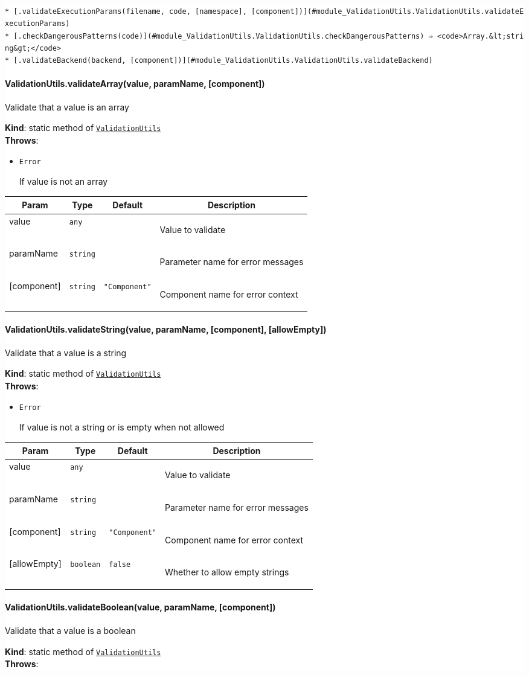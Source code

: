     * [.validateExecutionParams(filename, code, [namespace], [component])](#module_ValidationUtils.ValidationUtils.validateExecutionParams)
    * [.checkDangerousPatterns(code)](#module_ValidationUtils.ValidationUtils.checkDangerousPatterns) ⇒ <code>Array.&lt;string&gt;</code>
    * [.validateBackend(backend, [component])](#module_ValidationUtils.ValidationUtils.validateBackend)

<a name="module_ValidationUtils.ValidationUtils.validateArray"></a>

#### ValidationUtils.validateArray(value, paramName, [component])
<p>Validate that a value is an array</p>

**Kind**: static method of [<code>ValidationUtils</code>](#module_ValidationUtils.ValidationUtils)  
**Throws**:

- <code>Error</code> <p>If value is not an array</p>


| Param | Type | Default | Description |
| --- | --- | --- | --- |
| value | <code>any</code> |  | <p>Value to validate</p> |
| paramName | <code>string</code> |  | <p>Parameter name for error messages</p> |
| [component] | <code>string</code> | <code>&quot;Component&quot;</code> | <p>Component name for error context</p> |

<a name="module_ValidationUtils.ValidationUtils.validateString"></a>

#### ValidationUtils.validateString(value, paramName, [component], [allowEmpty])
<p>Validate that a value is a string</p>

**Kind**: static method of [<code>ValidationUtils</code>](#module_ValidationUtils.ValidationUtils)  
**Throws**:

- <code>Error</code> <p>If value is not a string or is empty when not allowed</p>


| Param | Type | Default | Description |
| --- | --- | --- | --- |
| value | <code>any</code> |  | <p>Value to validate</p> |
| paramName | <code>string</code> |  | <p>Parameter name for error messages</p> |
| [component] | <code>string</code> | <code>&quot;Component&quot;</code> | <p>Component name for error context</p> |
| [allowEmpty] | <code>boolean</code> | <code>false</code> | <p>Whether to allow empty strings</p> |

<a name="module_ValidationUtils.ValidationUtils.validateBoolean"></a>

#### ValidationUtils.validateBoolean(value, paramName, [component])
<p>Validate that a value is a boolean</p>

**Kind**: static method of [<code>ValidationUtils</code>](#module_ValidationUtils.ValidationUtils)  
**Throws**:
